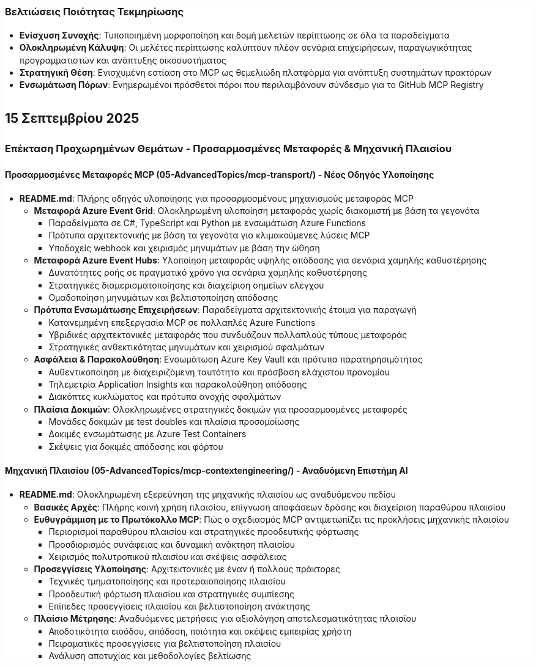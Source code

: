 ### Βελτιώσεις Ποιότητας Τεκμηρίωσης
- **Ενίσχυση Συνοχής**: Τυποποιημένη μορφοποίηση και δομή μελετών περίπτωσης σε όλα τα παραδείγματα
- **Ολοκληρωμένη Κάλυψη**: Οι μελέτες περίπτωσης καλύπτουν πλέον σενάρια επιχειρήσεων, παραγωγικότητας προγραμματιστών και ανάπτυξης οικοσυστήματος
- **Στρατηγική Θέση**: Ενισχυμένη εστίαση στο MCP ως θεμελιώδη πλατφόρμα για ανάπτυξη συστημάτων πρακτόρων
- **Ενσωμάτωση Πόρων**: Ενημερωμένοι πρόσθετοι πόροι που περιλαμβάνουν σύνδεσμο για το GitHub MCP Registry

## 15 Σεπτεμβρίου 2025

### Επέκταση Προχωρημένων Θεμάτων - Προσαρμοσμένες Μεταφορές & Μηχανική Πλαισίου

#### Προσαρμοσμένες Μεταφορές MCP (05-AdvancedTopics/mcp-transport/) - Νέος Οδηγός Υλοποίησης
- **README.md**: Πλήρης οδηγός υλοποίησης για προσαρμοσμένους μηχανισμούς μεταφοράς MCP
  - **Μεταφορά Azure Event Grid**: Ολοκληρωμένη υλοποίηση μεταφοράς χωρίς διακομιστή με βάση τα γεγονότα
    - Παραδείγματα σε C#, TypeScript και Python με ενσωμάτωση Azure Functions
    - Πρότυπα αρχιτεκτονικής με βάση τα γεγονότα για κλιμακούμενες λύσεις MCP
    - Υποδοχείς webhook και χειρισμός μηνυμάτων με βάση την ώθηση
  - **Μεταφορά Azure Event Hubs**: Υλοποίηση μεταφοράς υψηλής απόδοσης για σενάρια χαμηλής καθυστέρησης
    - Δυνατότητες ροής σε πραγματικό χρόνο για σενάρια χαμηλής καθυστέρησης
    - Στρατηγικές διαμερισματοποίησης και διαχείριση σημείων ελέγχου
    - Ομαδοποίηση μηνυμάτων και βελτιστοποίηση απόδοσης
  - **Πρότυπα Ενσωμάτωσης Επιχειρήσεων**: Παραδείγματα αρχιτεκτονικής έτοιμα για παραγωγή
    - Κατανεμημένη επεξεργασία MCP σε πολλαπλές Azure Functions
    - Υβριδικές αρχιτεκτονικές μεταφοράς που συνδυάζουν πολλαπλούς τύπους μεταφοράς
    - Στρατηγικές ανθεκτικότητας μηνυμάτων και χειρισμού σφαλμάτων
  - **Ασφάλεια & Παρακολούθηση**: Ενσωμάτωση Azure Key Vault και πρότυπα παρατηρησιμότητας
    - Αυθεντικοποίηση με διαχειριζόμενη ταυτότητα και πρόσβαση ελάχιστου προνομίου
    - Τηλεμετρία Application Insights και παρακολούθηση απόδοσης
    - Διακόπτες κυκλώματος και πρότυπα ανοχής σφαλμάτων
  - **Πλαίσια Δοκιμών**: Ολοκληρωμένες στρατηγικές δοκιμών για προσαρμοσμένες μεταφορές
    - Μονάδες δοκιμών με test doubles και πλαίσια προσομοίωσης
    - Δοκιμές ενσωμάτωσης με Azure Test Containers
    - Σκέψεις για δοκιμές απόδοσης και φόρτου

#### Μηχανική Πλαισίου (05-AdvancedTopics/mcp-contextengineering/) - Αναδυόμενη Επιστήμη AI
- **README.md**: Ολοκληρωμένη εξερεύνηση της μηχανικής πλαισίου ως αναδυόμενου πεδίου
  - **Βασικές Αρχές**: Πλήρης κοινή χρήση πλαισίου, επίγνωση αποφάσεων δράσης και διαχείριση παραθύρου πλαισίου
  - **Ευθυγράμμιση με το Πρωτόκολλο MCP**: Πώς ο σχεδιασμός MCP αντιμετωπίζει τις προκλήσεις μηχανικής πλαισίου
    - Περιορισμοί παραθύρου πλαισίου και στρατηγικές προοδευτικής φόρτωσης
    - Προσδιορισμός συνάφειας και δυναμική ανάκτηση πλαισίου
    - Χειρισμός πολυτροπικού πλαισίου και σκέψεις ασφάλειας
  - **Προσεγγίσεις Υλοποίησης**: Αρχιτεκτονικές με έναν ή πολλούς πράκτορες
    - Τεχνικές τμηματοποίησης και προτεραιοποίησης πλαισίου
    - Προοδευτική φόρτωση πλαισίου και στρατηγικές συμπίεσης
    - Επίπεδες προσεγγίσεις πλαισίου και βελτιστοποίηση ανάκτησης
  - **Πλαίσιο Μέτρησης**: Αναδυόμενες μετρήσεις για αξιολόγηση αποτελεσματικότητας πλαισίου
    - Αποδοτικότητα εισόδου, απόδοση, ποιότητα και σκέψεις εμπειρίας χρήστη
    - Πειραματικές προσεγγίσεις για βελτιστοποίηση πλαισίου
    - Ανάλυση αποτυχίας και μεθοδολογίες βελτίωσης
